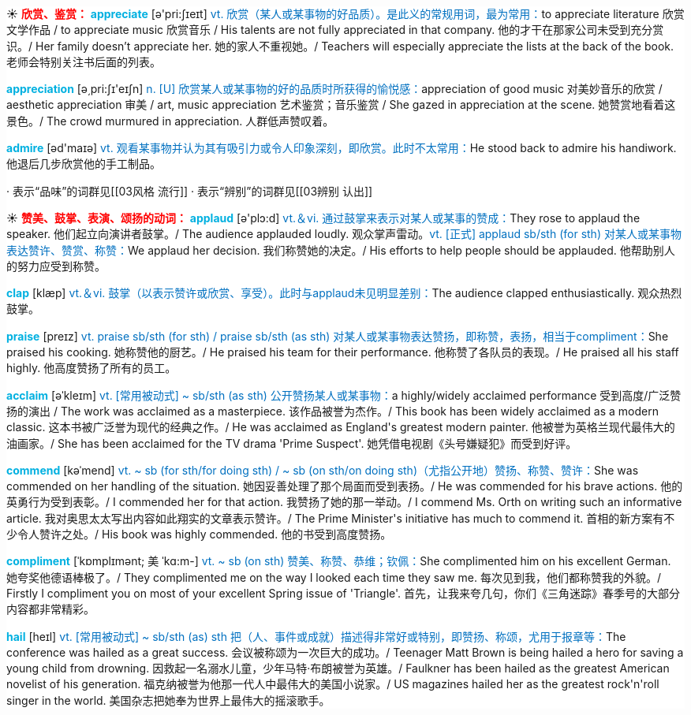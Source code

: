 ☀ <font color="red">**欣赏、鉴赏：**</font>
<font color="sky blue">**appreciate**</font> [ə'pri:ʃɪeɪt] 
<font color="#0070c0">vt. 欣赏（某人或某事物的好品质）。是此义的常规用词，最为常用：</font>to appreciate literature 欣赏文学作品 / to appreciate music 欣赏音乐 / His talents are not fully appreciated in that company. 他的才干在那家公司未受到充分赏识。/ Her family doesn’t appreciate her. 她的家人不重视她。/ Teachers will especially appreciate the lists at the back of the book. 老师会特别关注书后面的列表。

<font color="sky blue">**appreciation**</font> [ə͵pri:ʃɪ'eɪʃn] 
<font color="#0070c0">n. [U] 欣赏某人或某事物的好的品质时所获得的愉悦感：</font>appreciation of good music 对美妙音乐的欣赏 / aesthetic appreciation 审美 / art, music appreciation 艺术鉴赏；音乐鉴赏 / She gazed in appreciation at the scene. 她赞赏地看着这景色。/ The crowd murmured in appreciation. 人群低声赞叹着。

<font color="sky blue">**admire**</font> [əd'maɪə] 
<font color="#0070c0">vt. 观看某事物并认为其有吸引力或令人印象深刻，即欣赏。此时不太常用：</font>He stood back to admire his handiwork. 他退后几步欣赏他的手工制品。

· 表示“品味”的词群见[[03风格 流行]]
· 表示“辨别”的词群见[[03辨别 认出]]

☀ <font color="red">**赞美、鼓掌、表演、颂扬的动词：**</font>
<font color="sky blue">**applaud**</font> [ə'plɔ:d] 
<font color="#0070c0">vt.＆vi. 通过鼓掌来表示对某人或某事的赞成：</font>They rose to applaud the speaker. 他们起立向演讲者鼓掌。/ The audience applauded loudly. 观众掌声雷动。<font color="#0070c0">vt. [正式] applaud sb/sth (for sth) 对某人或某事物表达赞许、赞赏、称赞：</font>We applaud her decision. 我们称赞她的决定。/ His efforts to help people should be applauded. 他帮助别人的努力应受到称赞。

<font color="sky blue">**clap**</font> [klæp] 
<font color="#0070c0">vt.＆vi. 鼓掌（以表示赞许或欣赏、享受）。此时与applaud未见明显差别：</font>The audience clapped enthusiastically. 观众热烈鼓掌。

<font color="sky blue">**praise**</font> [preɪz] 
<font color="#0070c0">vt. praise sb/sth (for sth) / praise sb/sth (as sth) 对某人或某事物表达赞扬，即称赞，表扬，相当于compliment：</font>She praised his cooking. 她称赞他的厨艺。/ He praised his team for their performance. 他称赞了各队员的表现。/ He praised all his staff highly. 他高度赞扬了所有的员工。
           
<font color="sky blue">**acclaim**</font> [əˈkleɪm]
<font color="#0070c0">vt. [常用被动式] ~ sb/sth (as sth) 公开赞扬某人或某事物：</font>a highly/widely acclaimed performance 受到高度/广泛赞扬的演出 / The work was acclaimed as a masterpiece. 该作品被誉为杰作。/ This book has been widely acclaimed as a modern classic. 这本书被广泛誉为现代的经典之作。/ He was acclaimed as England's greatest modern painter. 他被誉为英格兰现代最伟大的油画家。/ She has been acclaimed for the TV drama 'Prime Suspect'. 她凭借电视剧《头号嫌疑犯》而受到好评。          

<font color="sky blue">**commend**</font> [kəˈmend]
<font color="#0070c0">vt. ~ sb (for sth/for doing sth) / ~ sb (on sth/on doing sth)（尤指公开地）赞扬、称赞、赞许：</font>She was commended on her handling of the situation. 她因妥善处理了那个局面而受到表扬。/ He was commended for his brave actions. 他的英勇行为受到表彰。/ I commended her for that action. 我赞扬了她的那一举动。/ I commend Ms. Orth on writing such an informative article. 我对奥思太太写出内容如此翔实的文章表示赞许。/ The Prime Minister's initiative has much to commend it. 首相的新方案有不少令人赞许之处。/ His book was highly commended. 他的书受到高度赞扬。
                      
<font color="sky blue">**compliment**</font> [ˈkɒmplɪmənt; 美 ˈkɑ:m-]
<font color="#0070c0">vt. ~ sb (on sth) 赞美、称赞、恭维；钦佩：</font>She complimented him on his excellent German. 她夸奖他德语棒极了。/ They complimented me on the way I looked each time they saw me. 每次见到我，他们都称赞我的外貌。/ Firstly I compliment you on most of your excellent Spring issue of 'Triangle'. 首先，让我来夸几句，你们《三角迷踪》春季号的大部分内容都非常精彩。

<font color="sky blue">**hail**</font> [heɪl]
<font color="#0070c0">vt. [常用被动式] ~ sb/sth (as) sth 把（人、事件或成就）描述得非常好或特别，即赞扬、称颂，尤用于报章等：</font>The conference was hailed as a great success. 会议被称颂为一次巨大的成功。/ Teenager Matt Brown is being hailed a hero for saving a young child from drowning. 因救起一名溺水儿童，少年马特·布朗被誉为英雄。/ Faulkner has been hailed as the greatest American novelist of his generation. 福克纳被誉为他那一代人中最伟大的美国小说家。/ US magazines hailed her as the greatest rock'n'roll singer in the world. 美国杂志把她奉为世界上最伟大的摇滚歌手。           

